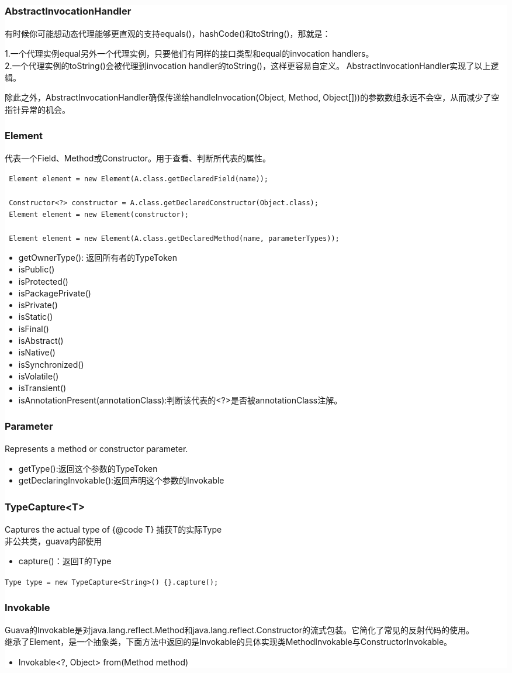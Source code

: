 ### AbstractInvocationHandler
有时候你可能想动态代理能够更直观的支持equals()，hashCode()和toString()，那就是：  

1.一个代理实例equal另外一个代理实例，只要他们有同样的接口类型和equal的invocation handlers。   
2.一个代理实例的toString()会被代理到invocation handler的toString()，这样更容易自定义。 
AbstractInvocationHandler实现了以上逻辑。

除此之外，AbstractInvocationHandler确保传递给handleInvocation(Object, Method, Object[]))的参数数组永远不会空，从而减少了空指针异常的机会。

### Element
代表一个Field、Method或Constructor。用于查看、判断所代表的属性。 
```
 Element element = new Element(A.class.getDeclaredField(name));
 
 Constructor<?> constructor = A.class.getDeclaredConstructor(Object.class);
 Element element = new Element(constructor);
 
 Element element = new Element(A.class.getDeclaredMethod(name, parameterTypes));
```
- getOwnerType(): 返回所有者的TypeToken
- isPublic()
- isProtected()
- isPackagePrivate()
- isPrivate()
- isStatic()
- isFinal()
- isAbstract()
- isNative()
- isSynchronized()
- isVolatile()
- isTransient()
- isAnnotationPresent(annotationClass):判断该代表的<?>是否被annotationClass注解。

### Parameter
Represents a method or constructor parameter.
- getType():返回这个参数的TypeToken
- getDeclaringInvokable():返回声明这个参数的Invokable

### TypeCapture\<T>
Captures the actual type of {@code T} 捕获T的实际Type    
非公共类，guava内部使用
- capture()：返回T的Type    

``Type type = new TypeCapture<String>() {}.capture();``

### Invokable
Guava的Invokable是对java.lang.reflect.Method和java.lang.reflect.Constructor的流式包装。它简化了常见的反射代码的使用。    
继承了Element，是一个抽象类，下面方法中返回的是Invokable的具体实现类MethodInvokable与ConstructorInvokable。

- Invokable<?, Object> from(Method method)
